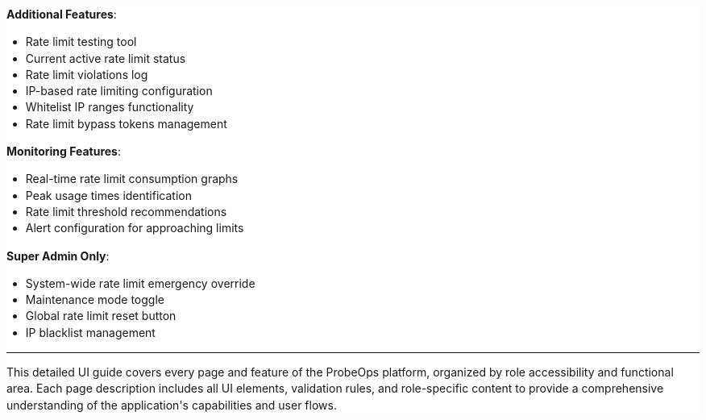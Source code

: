 **Additional Features**:
- Rate limit testing tool
- Current active rate limit status
- Rate limit violations log
- IP-based rate limiting configuration
- Whitelist IP ranges functionality
- Rate limit bypass tokens management

**Monitoring Features**:
- Real-time rate limit consumption graphs
- Peak usage times identification
- Rate limit threshold recommendations
- Alert configuration for approaching limits

**Super Admin Only**:
- System-wide rate limit emergency override
- Maintenance mode toggle
- Global rate limit reset button
- IP blacklist management

---

This detailed UI guide covers every page and feature of the ProbeOps platform, organized by role accessibility and functional area. Each page description includes all UI elements, validation rules, and role-specific content to provide a comprehensive understanding of the application's capabilities and user flows.